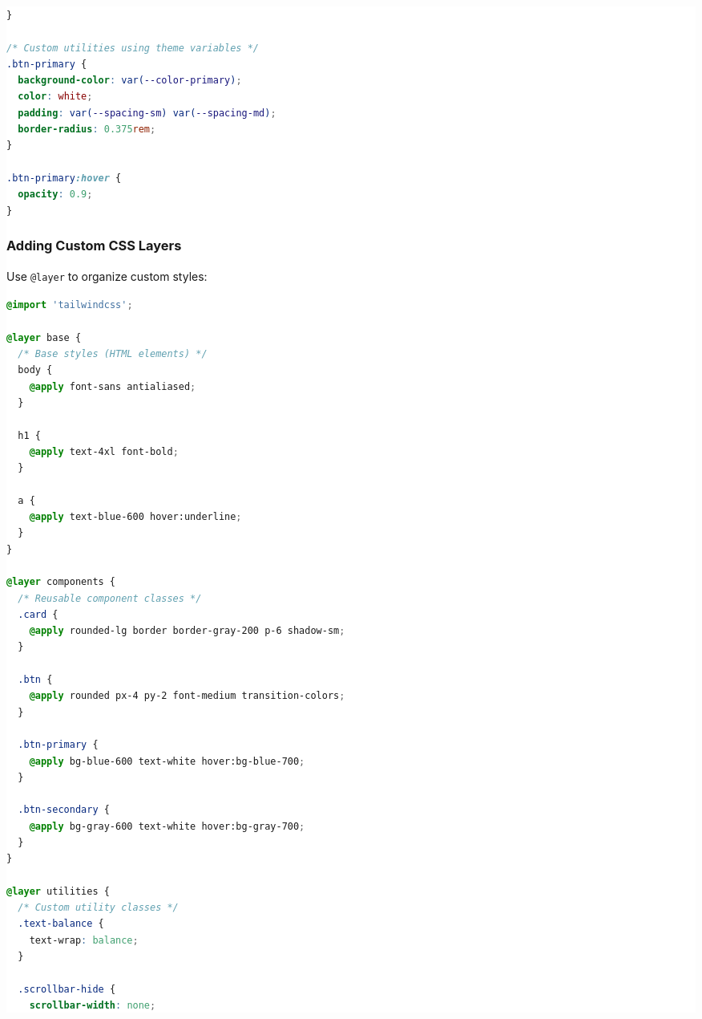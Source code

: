 ```css
}

/* Custom utilities using theme variables */
.btn-primary {
  background-color: var(--color-primary);
  color: white;
  padding: var(--spacing-sm) var(--spacing-md);
  border-radius: 0.375rem;
}

.btn-primary:hover {
  opacity: 0.9;
}
```

### Adding Custom CSS Layers

Use `@layer` to organize custom styles:

```css
@import 'tailwindcss';

@layer base {
  /* Base styles (HTML elements) */
  body {
    @apply font-sans antialiased;
  }

  h1 {
    @apply text-4xl font-bold;
  }

  a {
    @apply text-blue-600 hover:underline;
  }
}

@layer components {
  /* Reusable component classes */
  .card {
    @apply rounded-lg border border-gray-200 p-6 shadow-sm;
  }

  .btn {
    @apply rounded px-4 py-2 font-medium transition-colors;
  }

  .btn-primary {
    @apply bg-blue-600 text-white hover:bg-blue-700;
  }

  .btn-secondary {
    @apply bg-gray-600 text-white hover:bg-gray-700;
  }
}

@layer utilities {
  /* Custom utility classes */
  .text-balance {
    text-wrap: balance;
  }

  .scrollbar-hide {
    scrollbar-width: none;
```